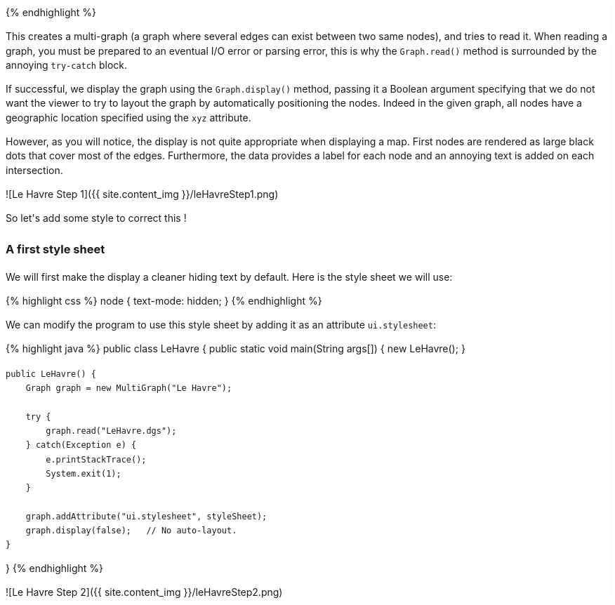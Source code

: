 {% endhighlight %}

This creates a multi-graph (a graph where several edges can exist between two same nodes), and tries to read it. When reading a graph, you must be prepared to an eventual I/O error or parsing error, this is why the ``Graph.read()`` method is surrounded by the annoying ``try-catch`` block.

If successful, we display the graph using the ``Graph.display()`` method, passing it a Boolean argument specifying that we do not want the viewer to try to layout the graph by automatically positioning the nodes. Indeed in the given graph, all nodes have a geographic location specified using the ``xyz`` attribute.

However, as you will notice, the display is not quite appropriate when displaying a map. First nodes are rendered as large black dots that cover most of the edges. Furthermore, the data provides a label for each node and an annoying text is added on each intersection.

![Le Havre Step 1]({{ site.content_img }}/leHavreStep1.png)

So let's add some style to correct this !


### A first style sheet

We will first make the display a cleaner hiding text by default. Here is the style sheet we will use:

{% highlight css %}
node {
	text-mode: hidden;
}
{% endhighlight %}

We can modify the program to use this style sheet by adding it as an attribute ``ui.stylesheet``:

{% highlight java %}
public class LeHavre {
	public static void main(String args[]) {
		new LeHavre();
	}
	
	public LeHavre() {
		Graph graph = new MultiGraph("Le Havre");
		
		try {
			graph.read("LeHavre.dgs");
		} catch(Exception e) {
			e.printStackTrace();
			System.exit(1);
		}
		
		graph.addAttribute("ui.stylesheet", styleSheet);
		graph.display(false);   // No auto-layout.
	}
}
{% endhighlight %}

![Le Havre Step 2]({{ site.content_img }}/leHavreStep2.png)
